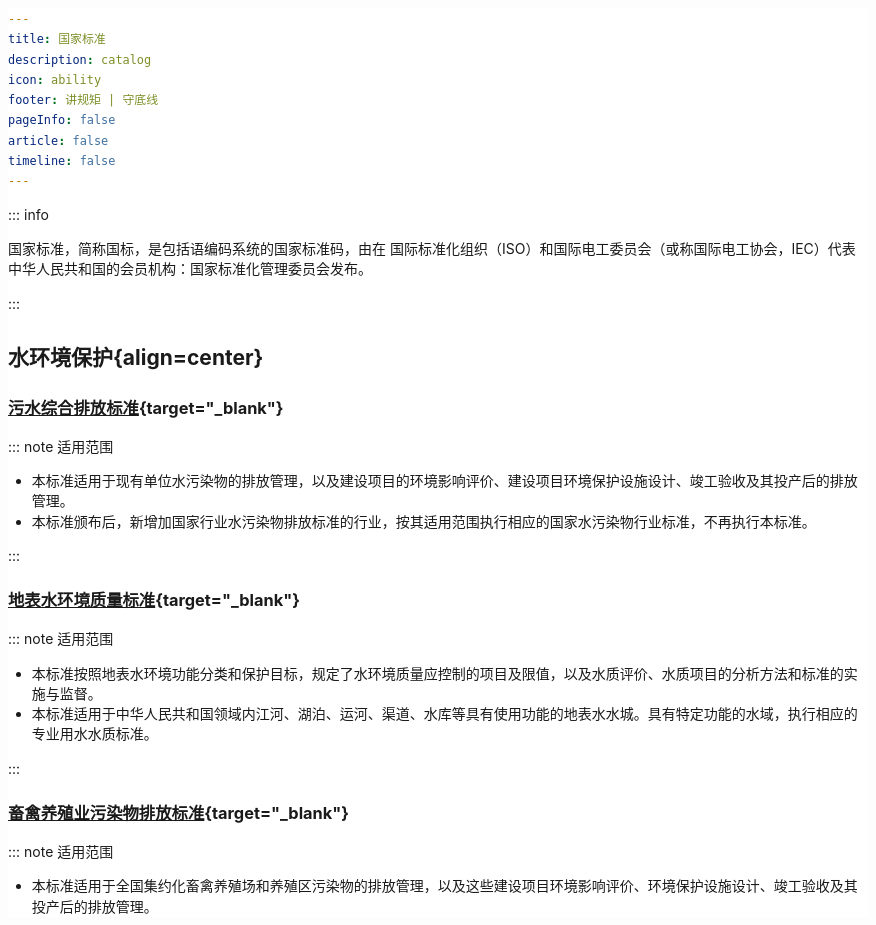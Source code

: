 ```yaml
---
title: 国家标准
description: catalog
icon: ability
footer: 讲规矩 | 守底线
pageInfo: false
article: false
timeline: false
---
```


::: info

国家标准，简称国标，是包括语编码系统的国家标准码，由在 国际标准化组织（ISO）和国际电工委员会（或称国际电工协会，IEC）代表中华人民共和国的会员机构：国家标准化管理委员会发布。 

:::

## 水环境保护{align=center}

### [污水综合排放标准](/static/pdf/P8/GB/GB-8978-1996.pdf){target="_blank"}

<Badge text="有效" type="tip" /><Badge text="1998/01/01施行" type="info" /><Badge text="GB 8978-1996" type="danger" />

::: note 适用范围

- 本标准适用于现有单位水污染物的排放管理，以及建设项目的环境影响评价、建设项目环境保护设施设计、竣工验收及其投产后的排放管理。
- 本标准颁布后，新增加国家行业水污染物排放标准的行业，按其适用范围执行相应的国家水污染物行业标准，不再执行本标准。

:::

### [地表水环境质量标准](/static/pdf/P8/GB/GB-3838-2002.pdf){target="_blank"}

<Badge text="有效" type="tip" /><Badge text="2002/06/01施行" type="info" /><Badge text="GB 3838-2002" type="danger" />

::: note 适用范围

- 本标准按照地表水环境功能分类和保护目标，规定了水环境质量应控制的项目及限值，以及水质评价、水质项目的分析方法和标准的实施与监督。
- 本标准适用于中华人民共和国领域内江河、湖泊、运河、渠道、水库等具有使用功能的地表水水城。具有特定功能的水域，执行相应的专业用水水质标准。

:::

### [畜禽养殖业污染物排放标准](/static/pdf/P8/GB/GB-18596-2001.pdf){target="_blank"}

<Badge text="有效" type="tip" /><Badge text="2003/01/01施行" type="info" /><Badge text="GB 18596-2001" type="danger" />

::: note 适用范围

- 本标准适用于全国集约化畜禽养殖场和养殖区污染物的排放管理，以及这些建设项目环境影响评价、环境保护设施设计、竣工验收及其投产后的排放管理。
